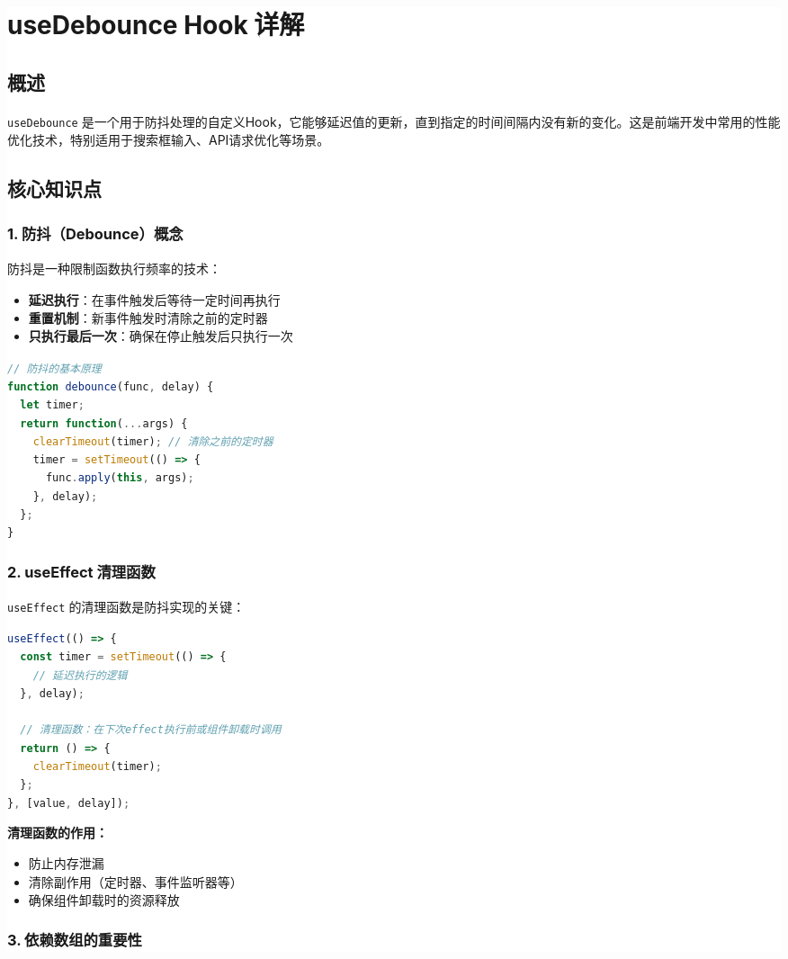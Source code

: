 # useDebounce Hook 详解

## 概述

`useDebounce` 是一个用于防抖处理的自定义Hook，它能够延迟值的更新，直到指定的时间间隔内没有新的变化。这是前端开发中常用的性能优化技术，特别适用于搜索框输入、API请求优化等场景。

## 核心知识点

### 1. 防抖（Debounce）概念

防抖是一种限制函数执行频率的技术：
- **延迟执行**：在事件触发后等待一定时间再执行
- **重置机制**：新事件触发时清除之前的定时器
- **只执行最后一次**：确保在停止触发后只执行一次

```javascript
// 防抖的基本原理
function debounce(func, delay) {
  let timer;
  return function(...args) {
    clearTimeout(timer); // 清除之前的定时器
    timer = setTimeout(() => {
      func.apply(this, args);
    }, delay);
  };
}
```

### 2. useEffect 清理函数

`useEffect` 的清理函数是防抖实现的关键：

```javascript
useEffect(() => {
  const timer = setTimeout(() => {
    // 延迟执行的逻辑
  }, delay);
  
  // 清理函数：在下次effect执行前或组件卸载时调用
  return () => {
    clearTimeout(timer);
  };
}, [value, delay]);
```

**清理函数的作用：**
- 防止内存泄漏
- 清除副作用（定时器、事件监听器等）
- 确保组件卸载时的资源释放

### 3. 依赖数组的重要性
